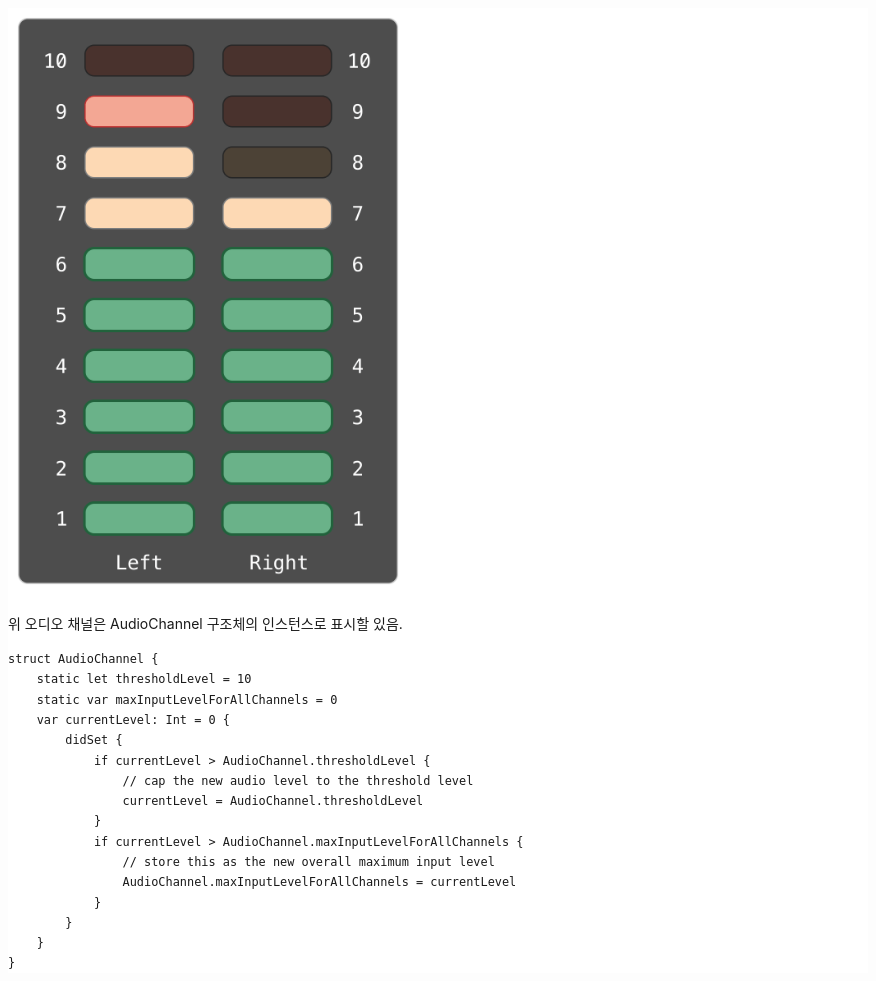 <img src="/../../../../image/2014/09/staticPropertiesVUMeter_2x.png" alt="staticPropertiesVUMeter" style="width: 400px;"/><br/>

위 오디오 채널은 AudioChannel 구조체의 인스턴스로 표시할 있음.

	struct AudioChannel {
	    static let thresholdLevel = 10
	    static var maxInputLevelForAllChannels = 0
	    var currentLevel: Int = 0 {
	        didSet {
	            if currentLevel > AudioChannel.thresholdLevel {
	                // cap the new audio level to the threshold level
	                currentLevel = AudioChannel.thresholdLevel
	            }
	            if currentLevel > AudioChannel.maxInputLevelForAllChannels {
	                // store this as the new overall maximum input level
	                AudioChannel.maxInputLevelForAllChannels = currentLevel
	            }
	        }
	    }
	}
